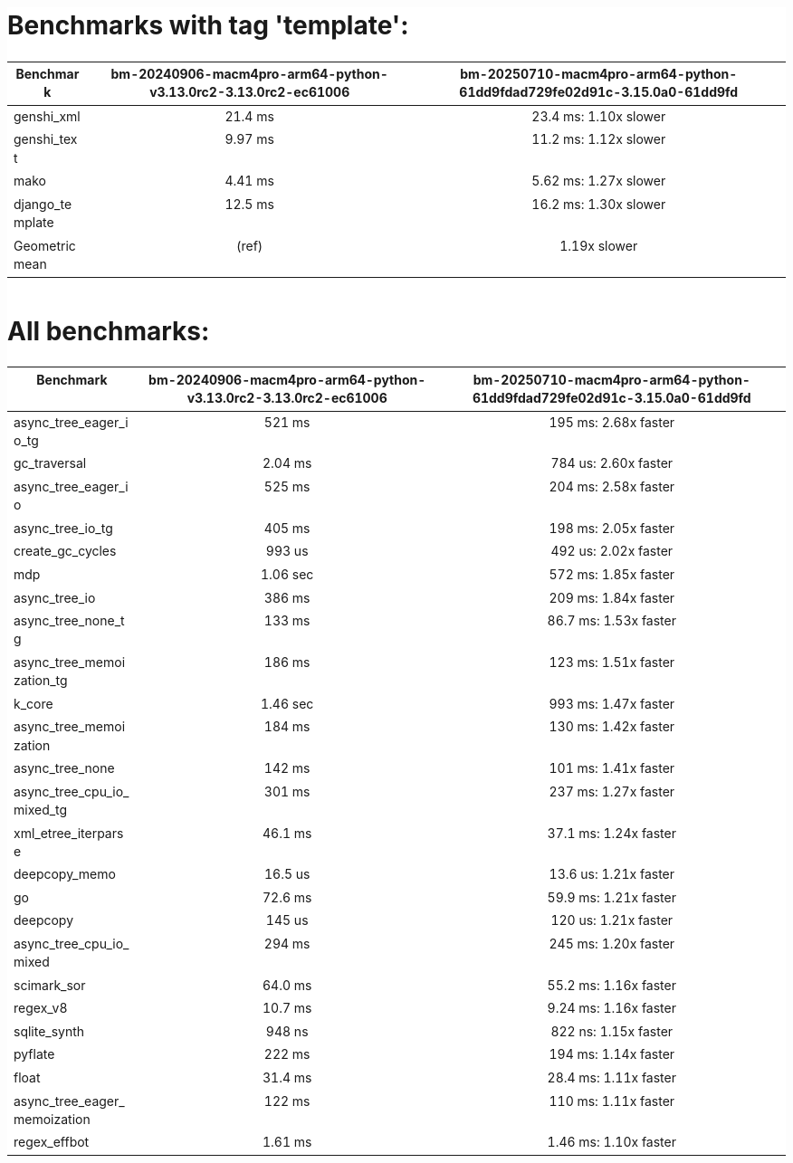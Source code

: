 Benchmarks with tag 'template':
===============================

| Benchmark       | bm-20240906-macm4pro-arm64-python-v3.13.0rc2-3.13.0rc2-ec61006 | bm-20250710-macm4pro-arm64-python-61dd9fdad729fe02d91c-3.15.0a0-61dd9fd |
|-----------------|:--------------------------------------------------------------:|:-----------------------------------------------------------------------:|
| genshi_xml      | 21.4 ms                                                        | 23.4 ms: 1.10x slower                                                   |
| genshi_text     | 9.97 ms                                                        | 11.2 ms: 1.12x slower                                                   |
| mako            | 4.41 ms                                                        | 5.62 ms: 1.27x slower                                                   |
| django_template | 12.5 ms                                                        | 16.2 ms: 1.30x slower                                                   |
| Geometric mean  | (ref)                                                          | 1.19x slower                                                            |

All benchmarks:
===============

| Benchmark                        | bm-20240906-macm4pro-arm64-python-v3.13.0rc2-3.13.0rc2-ec61006 | bm-20250710-macm4pro-arm64-python-61dd9fdad729fe02d91c-3.15.0a0-61dd9fd |
|----------------------------------|:--------------------------------------------------------------:|:-----------------------------------------------------------------------:|
| async_tree_eager_io_tg           | 521 ms                                                         | 195 ms: 2.68x faster                                                    |
| gc_traversal                     | 2.04 ms                                                        | 784 us: 2.60x faster                                                    |
| async_tree_eager_io              | 525 ms                                                         | 204 ms: 2.58x faster                                                    |
| async_tree_io_tg                 | 405 ms                                                         | 198 ms: 2.05x faster                                                    |
| create_gc_cycles                 | 993 us                                                         | 492 us: 2.02x faster                                                    |
| mdp                              | 1.06 sec                                                       | 572 ms: 1.85x faster                                                    |
| async_tree_io                    | 386 ms                                                         | 209 ms: 1.84x faster                                                    |
| async_tree_none_tg               | 133 ms                                                         | 86.7 ms: 1.53x faster                                                   |
| async_tree_memoization_tg        | 186 ms                                                         | 123 ms: 1.51x faster                                                    |
| k_core                           | 1.46 sec                                                       | 993 ms: 1.47x faster                                                    |
| async_tree_memoization           | 184 ms                                                         | 130 ms: 1.42x faster                                                    |
| async_tree_none                  | 142 ms                                                         | 101 ms: 1.41x faster                                                    |
| async_tree_cpu_io_mixed_tg       | 301 ms                                                         | 237 ms: 1.27x faster                                                    |
| xml_etree_iterparse              | 46.1 ms                                                        | 37.1 ms: 1.24x faster                                                   |
| deepcopy_memo                    | 16.5 us                                                        | 13.6 us: 1.21x faster                                                   |
| go                               | 72.6 ms                                                        | 59.9 ms: 1.21x faster                                                   |
| deepcopy                         | 145 us                                                         | 120 us: 1.21x faster                                                    |
| async_tree_cpu_io_mixed          | 294 ms                                                         | 245 ms: 1.20x faster                                                    |
| scimark_sor                      | 64.0 ms                                                        | 55.2 ms: 1.16x faster                                                   |
| regex_v8                         | 10.7 ms                                                        | 9.24 ms: 1.16x faster                                                   |
| sqlite_synth                     | 948 ns                                                         | 822 ns: 1.15x faster                                                    |
| pyflate                          | 222 ms                                                         | 194 ms: 1.14x faster                                                    |
| float                            | 31.4 ms                                                        | 28.4 ms: 1.11x faster                                                   |
| async_tree_eager_memoization     | 122 ms                                                         | 110 ms: 1.11x faster                                                    |
| regex_effbot                     | 1.61 ms                                                        | 1.46 ms: 1.10x faster                                                   |